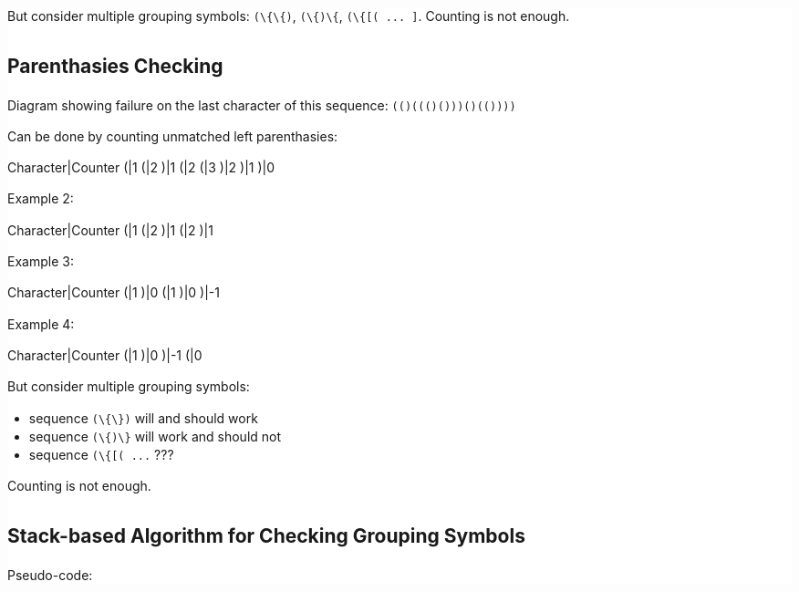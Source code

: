 But consider multiple grouping symbols: `(\{\{)`, `(\{)\{`, `(\{[( ... ]`.
Counting is not enough.

## Parenthasies Checking

Diagram showing failure on the last character of this sequence: `(()((()()))()(())))`

Can be done by counting unmatched left parenthasies:

Character|Counter
(|1
(|2
)|1
(|2
(|3
)|2
)|1
)|0

Example 2:

Character|Counter
(|1
(|2
)|1
(|2
)|1

Example 3:

Character|Counter
(|1
)|0
(|1
)|0
)|-1

Example 4:

Character|Counter
(|1
)|0
)|-1
(|0

But consider multiple grouping symbols:

* sequence `(\{\})` will and should work
* sequence `(\{)\}` will work and should not
* sequence `(\{[( ...` ???

Counting is not enough.

## Stack-based Algorithm for Checking Grouping Symbols

Pseudo-code:
